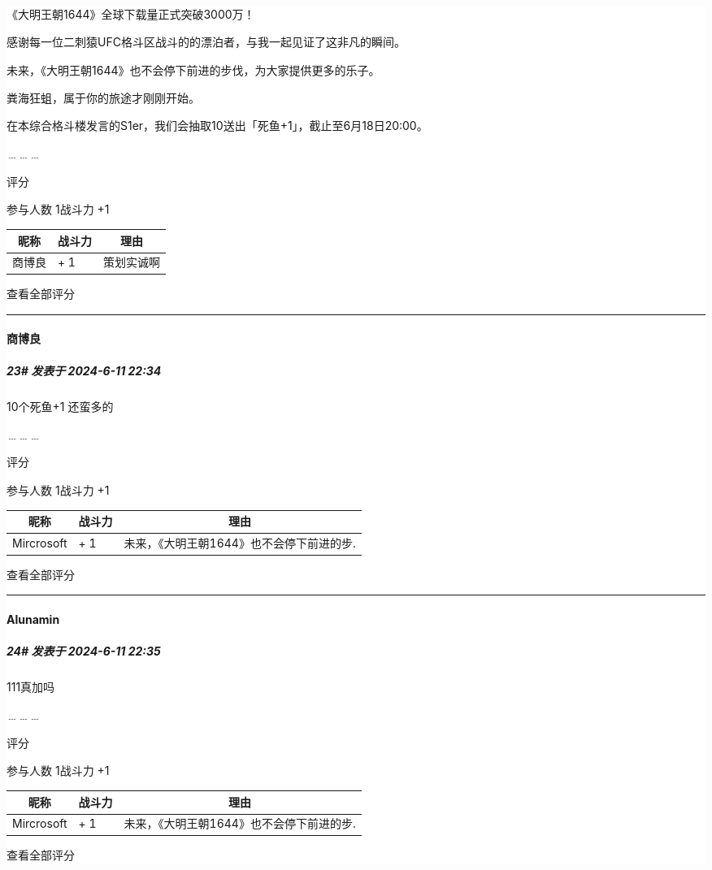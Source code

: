 《大明王朝1644》全球下载量正式突破3000万！

感谢每一位二刺猿UFC格斗区战斗的的漂泊者，与我一起见证了这非凡的瞬间。

未来，《大明王朝1644》也不会停下前进的步伐，为大家提供更多的乐子。

粪海狂蛆，属于你的旅途才刚刚开始。

在本综合格斗楼发言的S1er，我们会抽取10送出「死鱼+1」，截止至6月18日20:00。

﹍﹍﹍

评分

 参与人数 1战斗力 +1

|昵称|战斗力|理由|
|----|---|---|
| 商博良| + 1|策划实诚啊|

查看全部评分

*****

####  商博良  
##### 23#       发表于 2024-6-11 22:34

10个死鱼+1 还蛮多的

﹍﹍﹍

评分

 参与人数 1战斗力 +1

|昵称|战斗力|理由|
|----|---|---|
| Mircrosoft| + 1|未来，《大明王朝1644》也不会停下前进的步.|

查看全部评分

*****

####  Alunamin  
##### 24#       发表于 2024-6-11 22:35

111真加吗

﹍﹍﹍

评分

 参与人数 1战斗力 +1

|昵称|战斗力|理由|
|----|---|---|
| Mircrosoft| + 1|未来，《大明王朝1644》也不会停下前进的步.|

查看全部评分
